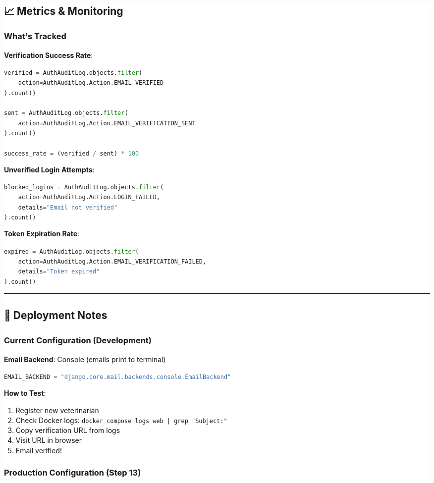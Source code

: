 
## 📈 Metrics & Monitoring

### What's Tracked

**Verification Success Rate**:
```python
verified = AuthAuditLog.objects.filter(
    action=AuthAuditLog.Action.EMAIL_VERIFIED
).count()

sent = AuthAuditLog.objects.filter(
    action=AuthAuditLog.Action.EMAIL_VERIFICATION_SENT
).count()

success_rate = (verified / sent) * 100
```

**Unverified Login Attempts**:
```python
blocked_logins = AuthAuditLog.objects.filter(
    action=AuthAuditLog.Action.LOGIN_FAILED,
    details="Email not verified"
).count()
```

**Token Expiration Rate**:
```python
expired = AuthAuditLog.objects.filter(
    action=AuthAuditLog.Action.EMAIL_VERIFICATION_FAILED,
    details="Token expired"
).count()
```

---

## 🚀 Deployment Notes

### Current Configuration (Development)

**Email Backend**: Console (emails print to terminal)
```python
EMAIL_BACKEND = "django.core.mail.backends.console.EmailBackend"
```

**How to Test**:
1. Register new veterinarian
2. Check Docker logs: `docker compose logs web | grep "Subject:"`
3. Copy verification URL from logs
4. Visit URL in browser
5. Email verified!

### Production Configuration (Step 13)
